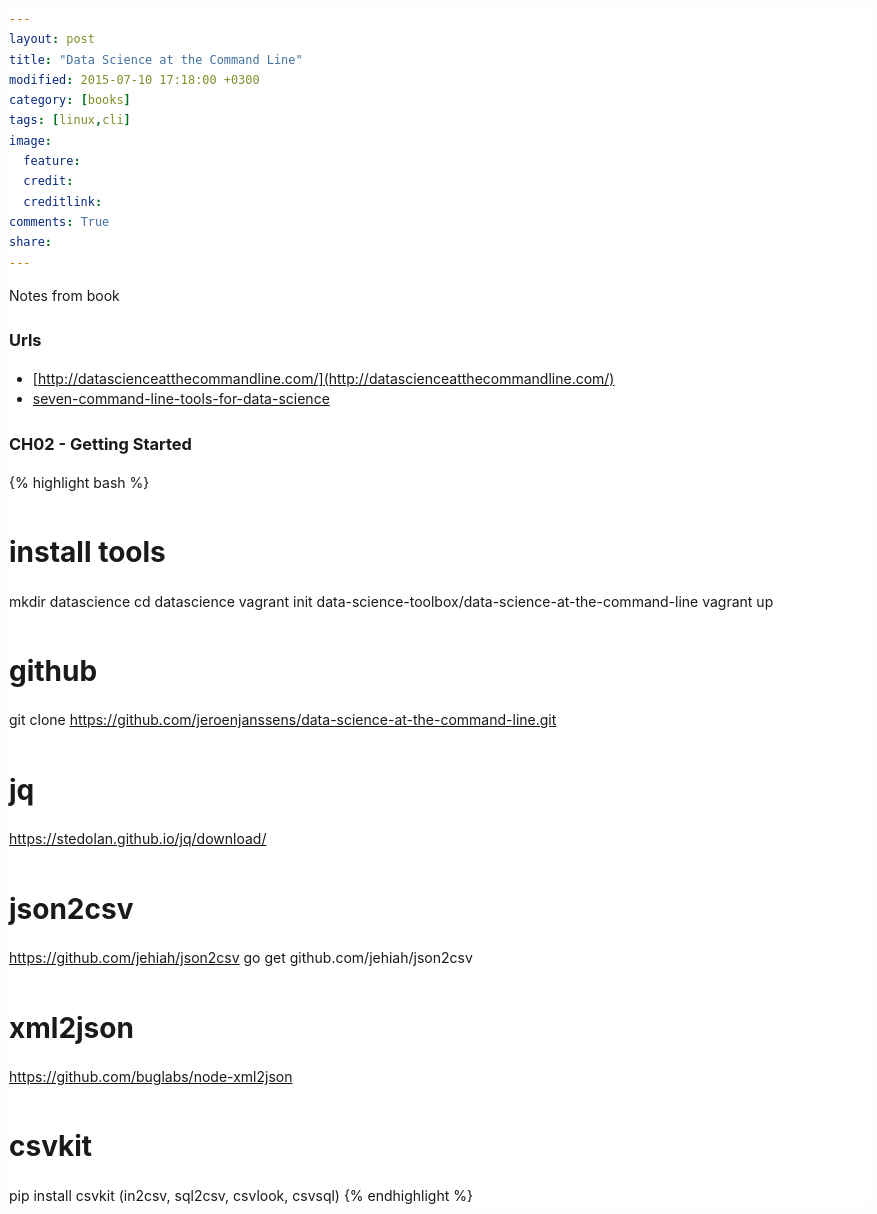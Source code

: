 ```yaml
---
layout: post
title: "Data Science at the Command Line"
modified: 2015-07-10 17:18:00 +0300
category: [books]
tags: [linux,cli]
image:
  feature:
  credit:
  creditlink:
comments: True
share:
---
```

Notes from book

### Urls
- [http://datascienceatthecommandline.com/](http://datascienceatthecommandline.com/)
- [seven-command-line-tools-for-data-science](http://jeroenjanssens.com/2013/09/19/seven-command-line-tools-for-data-science.html)

### CH02 - Getting Started
{% highlight bash %}
# install tools
mkdir datascience
cd datascience
vagrant init data-science-toolbox/data-science-at-the-command-line
vagrant up

# github
git clone https://github.com/jeroenjanssens/data-science-at-the-command-line.git

# jq
https://stedolan.github.io/jq/download/

# json2csv
https://github.com/jehiah/json2csv
go get github.com/jehiah/json2csv

# xml2json
https://github.com/buglabs/node-xml2json

# csvkit
pip install csvkit (in2csv, sql2csv, csvlook, csvsql)
{% endhighlight %}
